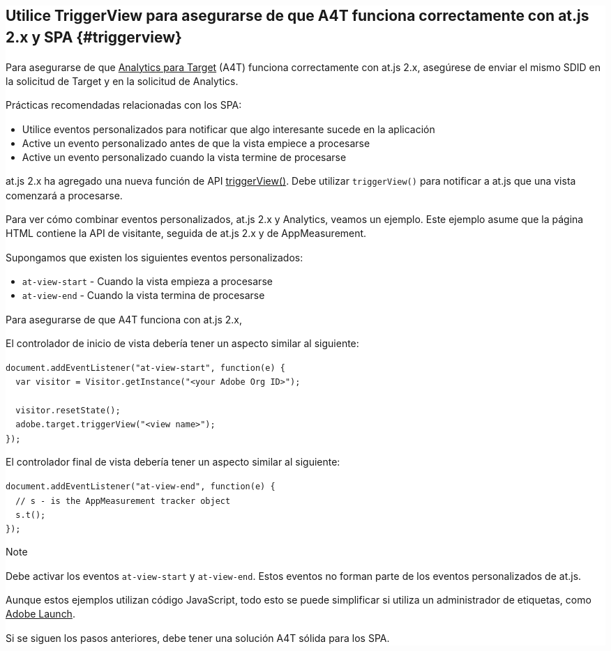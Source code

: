 ## Utilice TriggerView para asegurarse de que A4T funciona correctamente con at.js 2.x y SPA {#triggerview}

Para asegurarse de que [Analytics para Target](/help/c-integrating-target-with-mac/a4t/a4t.md) (A4T) funciona correctamente con at.js 2.x, asegúrese de enviar el mismo SDID en la solicitud de Target y en la solicitud de Analytics.

Prácticas recomendadas relacionadas con los SPA:

* Utilice eventos personalizados para notificar que algo interesante sucede en la aplicación
* Active un evento personalizado antes de que la vista empiece a procesarse
* Active un evento personalizado cuando la vista termine de procesarse

at.js 2.x ha agregado una nueva función de API [triggerView()](/help/c-implementing-target/c-implementing-target-for-client-side-web/adobe-target-triggerview-atjs-2.md). Debe utilizar `triggerView()` para notificar a at.js que una vista comenzará a procesarse.

Para ver cómo combinar eventos personalizados, at.js 2.x y Analytics, veamos un ejemplo. Este ejemplo asume que la página HTML contiene la API de visitante, seguida de at.js 2.x y de AppMeasurement.

Supongamos que existen los siguientes eventos personalizados:

* `at-view-start` - Cuando la vista empieza a procesarse
* `at-view-end` - Cuando la vista termina de procesarse

Para asegurarse de que A4T funciona con at.js 2.x,

El controlador de inicio de vista debería tener un aspecto similar al siguiente:

```
document.addEventListener("at-view-start", function(e) {
  var visitor = Visitor.getInstance("<your Adobe Org ID>");
  
  visitor.resetState();
  adobe.target.triggerView("<view name>");
});
```

El controlador final de vista debería tener un aspecto similar al siguiente:

```
document.addEventListener("at-view-end", function(e) {
  // s - is the AppMeasurement tracker object
  s.t();
});
```

>[!NOTE]
>
>Debe activar los eventos `at-view-start` y `at-view-end`. Estos eventos no forman parte de los eventos personalizados de at.js.

Aunque estos ejemplos utilizan código JavaScript, todo esto se puede simplificar si utiliza un administrador de etiquetas, como [Adobe Launch](/help/c-implementing-target/c-implementing-target-for-client-side-web/how-to-deployatjs/cmp-implementing-target-using-adobe-launch.md).

Si se siguen los pasos anteriores, debe tener una solución A4T sólida para los SPA.
